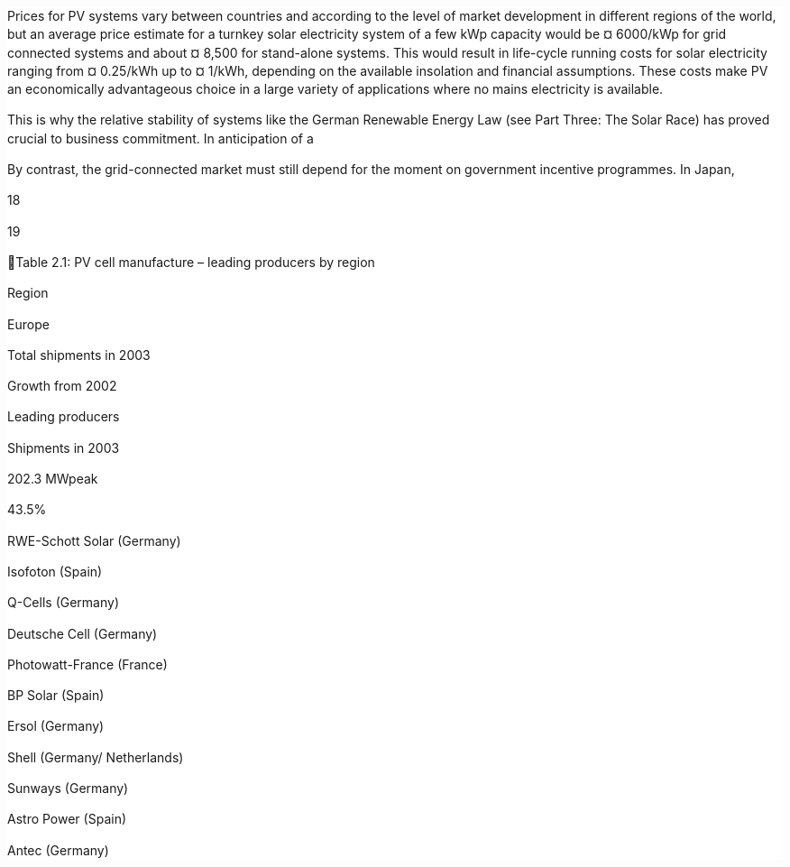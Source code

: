 Prices for PV systems vary between countries and according to
the  level  of  market  development  in  different  regions  of  the
world,  but  an  average  price  estimate  for  a  turnkey  solar
electricity system of a few kWp capacity would be ¤ 6000/kWp
for grid connected systems and about ¤ 8,500 for stand-alone
systems. This would result in life-cycle running costs for solar
electricity ranging from ¤ 0.25/kWh up to ¤ 1/kWh, depending
on  the  available  insolation  and  financial  assumptions.  These
costs make PV an economically advantageous choice in a large
variety of applications where no mains electricity is available.

This  is  why  the  relative  stability  of  systems  like  the  German
Renewable  Energy  Law  (see  Part  Three:  The  Solar  Race)  has
proved  crucial  to  business  commitment.  In  anticipation  of  a

By  contrast,  the  grid-connected  market  must  still  depend  for
the  moment  on  government  incentive  programmes.  In  Japan,

18

19

Table 2.1: PV cell manufacture – leading producers by region

Region

Europe

Total shipments in  2003

Growth from 2002

Leading producers

Shipments in 2003

202.3 MWpeak

43.5%

RWE-Schott Solar (Germany)

Isofoton (Spain)

Q-Cells (Germany)

Deutsche Cell (Germany)

Photowatt-France (France)

BP Solar (Spain)

Ersol (Germany)

Shell (Germany/ Netherlands)

Sunways (Germany)

Astro Power (Spain)

Antec (Germany)
